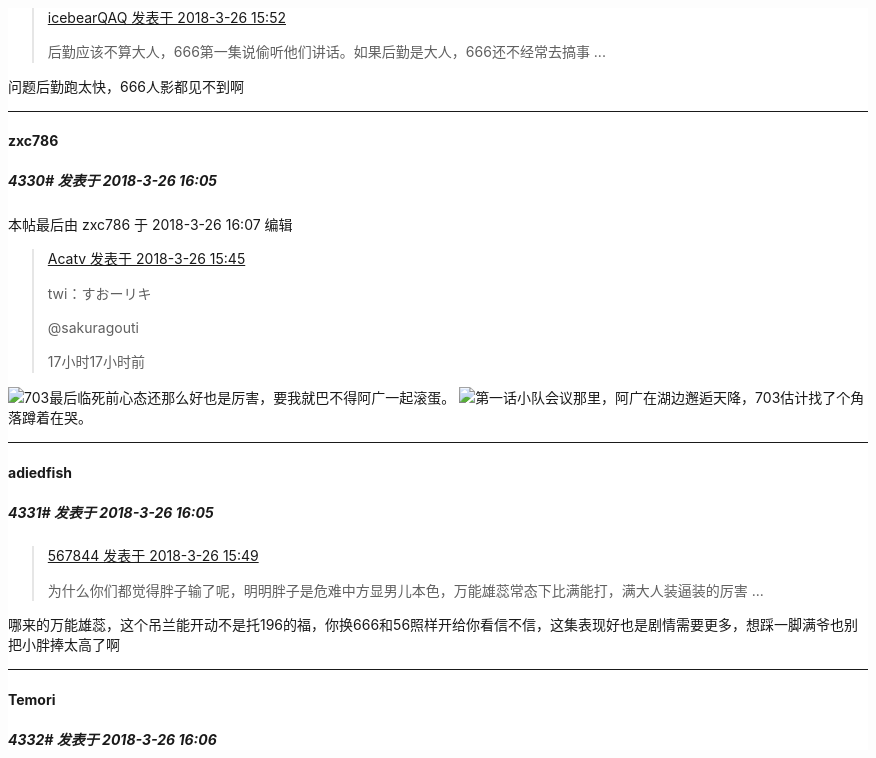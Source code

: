 

<blockquote><a href="httphttps://bbs.saraba1st.com/2b/forum.php?mod=redirect&amp;goto=findpost&amp;pid=38982007&amp;ptid=1590350" target="_blank">icebearQAQ 发表于 2018-3-26 15:52</a>

后勤应该不算大人，666第一集说偷听他们讲话。如果后勤是大人，666还不经常去搞事 ...</blockquote>
问题后勤跑太快，666人影都见不到啊







-----

####  zxc786  
##### 4330#       发表于 2018-3-26 16:05



 本帖最后由 zxc786 于 2018-3-26 16:07 编辑 
<blockquote><a href="httphttps://bbs.saraba1st.com/2b/forum.php?mod=redirect&amp;goto=findpost&amp;pid=38981896&amp;ptid=1590350" target="_blank">Acatv 发表于 2018-3-26 15:45</a>

twi：すおーリキ

‏@sakuragouti

 17小时17小时前</blockquote>
<img src="https://static.saraba1st.com/image/smiley/face2017/068.png" referrerpolicy="no-referrer">703最后临死前心态还那么好也是厉害，要我就巴不得阿广一起滚蛋。
<img src="https://static.saraba1st.com/image/smiley/face2017/065.png" referrerpolicy="no-referrer">第一话小队会议那里，阿广在湖边邂逅天降，703估计找了个角落蹲着在哭。







-----

####  adiedfish  
##### 4331#       发表于 2018-3-26 16:05



<blockquote><a href="httphttps://bbs.saraba1st.com/2b/forum.php?mod=redirect&amp;goto=findpost&amp;pid=38981959&amp;ptid=1590350" target="_blank">567844 发表于 2018-3-26 15:49</a>

为什么你们都觉得胖子输了呢，明明胖子是危难中方显男儿本色，万能雄蕊常态下比满能打，满大人装逼装的厉害 ...</blockquote>
哪来的万能雄蕊，这个吊兰能开动不是托196的福，你换666和56照样开给你看信不信，这集表现好也是剧情需要更多，想踩一脚满爷也别把小胖捧太高了啊







-----

####  Temori  
##### 4332#       发表于 2018-3-26 16:06


